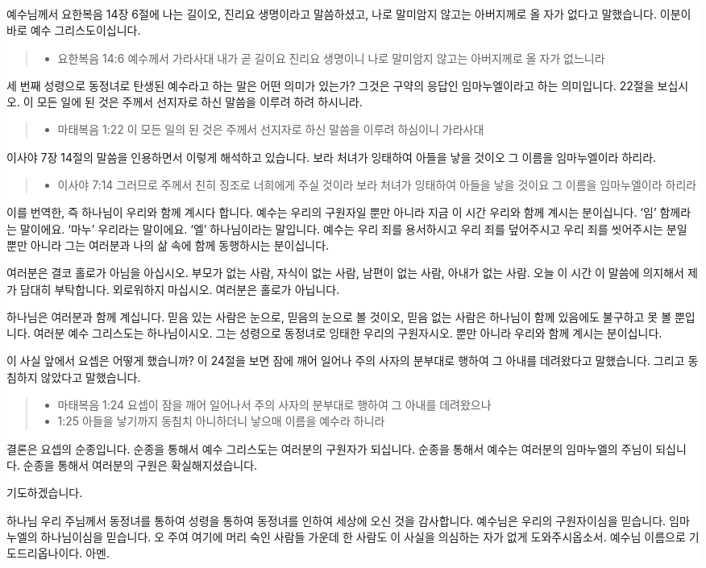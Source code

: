 

예수님께서 요한복음 14장 6절에 나는 길이오, 진리요 생명이라고 말씀하셨고, 나로 말미암지 않고는 아버지께로 올 자가 없다고 말했습니다. 이분이 바로 예수 그리스도이십니다.

> * 요한복음 14:6 예수께서 가라사대 내가 곧 길이요 진리요 생명이니 나로 말미암지 않고는 아버지께로 올 자가 없느니라



세 번째 성령으로 동정녀로 탄생된 예수라고 하는 말은 어떤 의미가 있는가? 그것은 구약의 응답인 임마누엘이라고 하는 의미입니다. 22절을 보십시오. 이 모든 일에 된 것은 주께서 선지자로 하신 말씀을 이루려 하려 하시니라.

> * 마태복음 1:22 이 모든 일의 된 것은 주께서 선지자로 하신 말씀을 이루려 하심이니 가라사대



이사야 7장 14절의 말씀을 인용하면서 이렇게 해석하고 있습니다. 보라 처녀가 잉태하여 아들을 낳을 것이오 그 이름을 임마누엘이라 하리라.&#x20;

> * 이사야 7:14 그러므로 주께서 친히 징조로 너희에게 주실 것이라 보라 처녀가 잉태하여 아들을 낳을 것이요 그 이름을 임마누엘이라 하리라



이를 번역한, 즉 하나님이 우리와 함께 계시다 합니다. 예수는 우리의 구원자일 뿐만 아니라 지금 이 시간 우리와 함께 계시는 분이십니다. ‘임’ 함께라는 말이에요. ‘마누’ 우리라는 말이에요. ‘엘’ 하나님이라는 말입니다. 예수는 우리 죄를 용서하시고 우리 죄를 덮어주시고 우리 죄를 씻어주시는 분일 뿐만 아니라 그는 여러분과 나의 삶 속에 함께 동행하시는 분이십니다.

여러분은 결코 홀로가 아님을 아십시오. 부모가 없는 사람, 자식이 없는 사람, 남편이 없는 사람, 아내가 없는 사람. 오늘 이 시간 이 말씀에 의지해서 제가 담대히 부탁합니다. 외로워하지 마십시오. 여러분은 홀로가 아닙니다.

하나님은 여러분과 함께 계십니다. 믿음 있는 사람은 눈으로, 믿음의 눈으로 볼 것이오, 믿음 없는 사람은 하나님이 함께 있음에도 불구하고 못 볼 뿐입니다. 여러분 예수 그리스도는 하나님이시오. 그는 성령으로 동정녀로 잉태한 우리의 구원자시오. 뿐만 아니라 우리와 함께 계시는 분이십니다.

이 사실 앞에서 요셉은 어떻게 했습니까? 이 24절을 보면 잠에 깨어 일어나 주의 사자의 분부대로 행하여 그 아내를 데려왔다고 말했습니다. 그리고 동침하지 않았다고 말했습니다.&#x20;

> * 마태복음 1:24 요셉이 잠을 깨어 일어나서 주의 사자의 분부대로 행하여 그 아내를 데려왔으나
> * 1:25 아들을 낳기까지 동침치 아니하더니 낳으매 이름을 예수라 하니라



결론은 요셉의 순종입니다. 순종을 통해서 예수 그리스도는 여러분의 구원자가 되십니다. 순종을 통해서 예수는 여러분의 임마누엘의 주님이 되십니다. 순종을 통해서 여러분의 구원은 확실해지셨습니다.



기도하겠습니다.

하나님 우리 주님께서 동정녀를 통하여 성령을 통하여 동정녀를 인하여 세상에 오신 것을 감사합니다. 예수님은 우리의 구원자이심을 믿습니다. 임마누엘의 하나님이심을 믿습니다. 오 주여 여기에 머리 숙인 사람들 가운데 한 사람도 이 사실을 의심하는 자가 없게 도와주시옵소서. 예수님 이름으로 기도드리옵나이다. 아멘.
